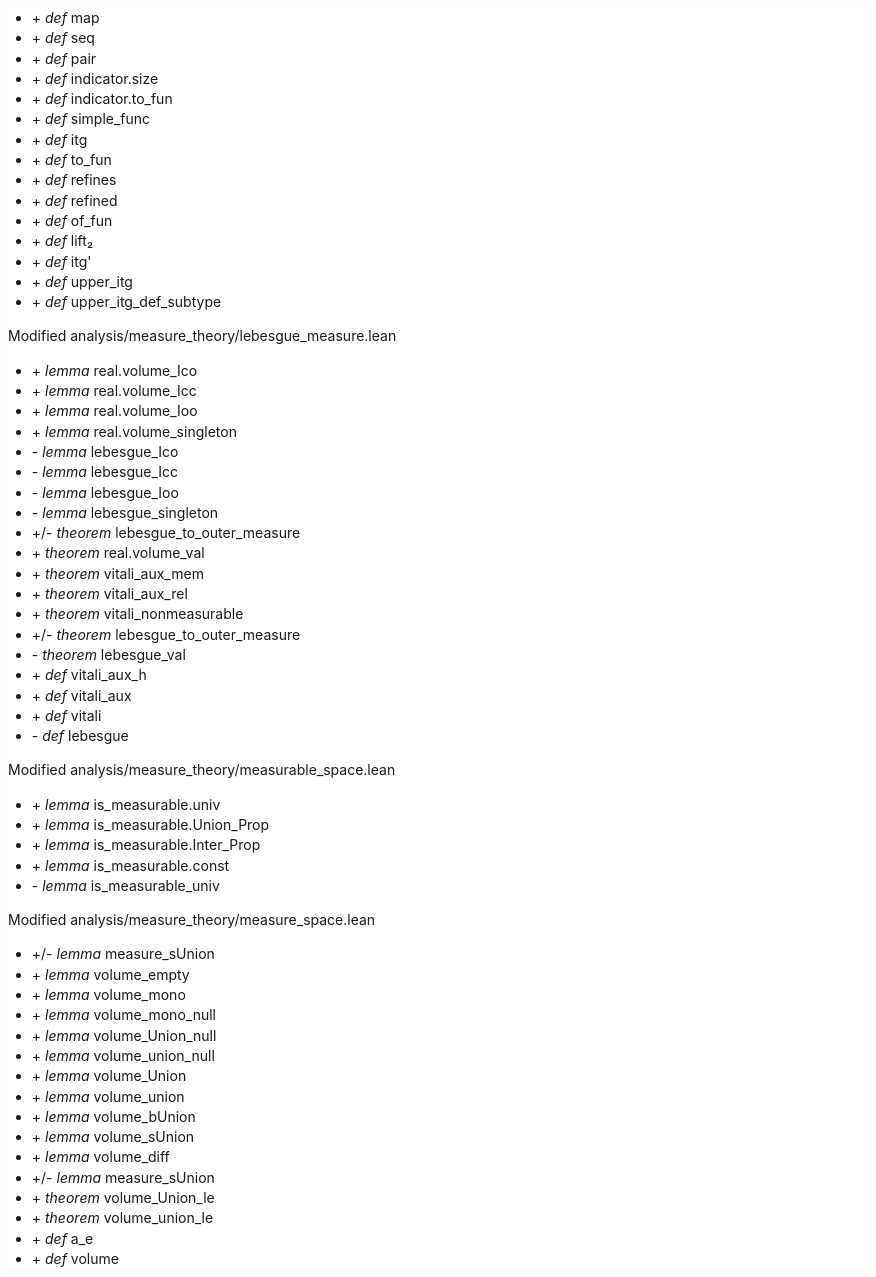- \+ *def* map
- \+ *def* seq
- \+ *def* pair
- \+ *def* indicator.size
- \+ *def* indicator.to_fun
- \+ *def* simple_func
- \+ *def* itg
- \+ *def* to_fun
- \+ *def* refines
- \+ *def* refined
- \+ *def* of_fun
- \+ *def* lift₂
- \+ *def* itg'
- \+ *def* upper_itg
- \+ *def* upper_itg_def_subtype

Modified analysis/measure_theory/lebesgue_measure.lean
- \+ *lemma* real.volume_Ico
- \+ *lemma* real.volume_Icc
- \+ *lemma* real.volume_Ioo
- \+ *lemma* real.volume_singleton
- \- *lemma* lebesgue_Ico
- \- *lemma* lebesgue_Icc
- \- *lemma* lebesgue_Ioo
- \- *lemma* lebesgue_singleton
- \+/\- *theorem* lebesgue_to_outer_measure
- \+ *theorem* real.volume_val
- \+ *theorem* vitali_aux_mem
- \+ *theorem* vitali_aux_rel
- \+ *theorem* vitali_nonmeasurable
- \+/\- *theorem* lebesgue_to_outer_measure
- \- *theorem* lebesgue_val
- \+ *def* vitali_aux_h
- \+ *def* vitali_aux
- \+ *def* vitali
- \- *def* lebesgue

Modified analysis/measure_theory/measurable_space.lean
- \+ *lemma* is_measurable.univ
- \+ *lemma* is_measurable.Union_Prop
- \+ *lemma* is_measurable.Inter_Prop
- \+ *lemma* is_measurable.const
- \- *lemma* is_measurable_univ

Modified analysis/measure_theory/measure_space.lean
- \+/\- *lemma* measure_sUnion
- \+ *lemma* volume_empty
- \+ *lemma* volume_mono
- \+ *lemma* volume_mono_null
- \+ *lemma* volume_Union_null
- \+ *lemma* volume_union_null
- \+ *lemma* volume_Union
- \+ *lemma* volume_union
- \+ *lemma* volume_bUnion
- \+ *lemma* volume_sUnion
- \+ *lemma* volume_diff
- \+/\- *lemma* measure_sUnion
- \+ *theorem* volume_Union_le
- \+ *theorem* volume_union_le
- \+ *def* a_e
- \+ *def* volume
